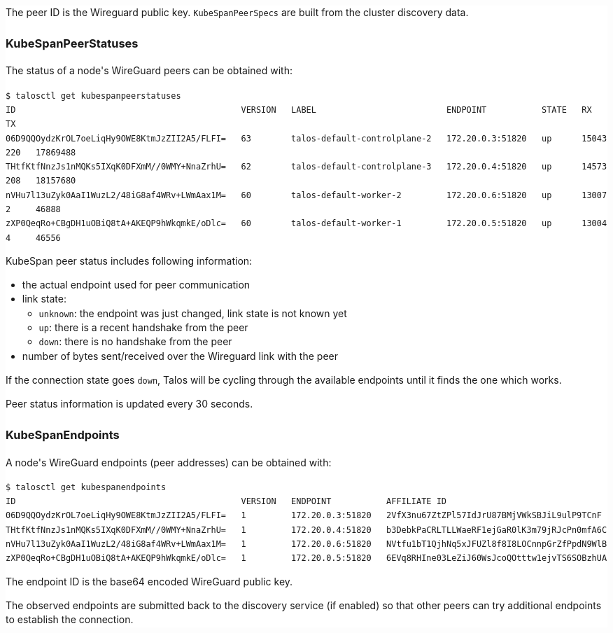 The peer ID is the Wireguard public key.
`KubeSpanPeerSpecs` are built from the cluster discovery data.

### KubeSpanPeerStatuses

The status of a node's WireGuard peers can be obtained with:

```sh
$ talosctl get kubespanpeerstatuses
ID                                             VERSION   LABEL                          ENDPOINT           STATE   RX         TX
06D9QQOydzKrOL7oeLiqHy9OWE8KtmJzZII2A5/FLFI=   63        talos-default-controlplane-2   172.20.0.3:51820   up      15043220   17869488
THtfKtfNnzJs1nMQKs5IXqK0DFXmM//0WMY+NnaZrhU=   62        talos-default-controlplane-3   172.20.0.4:51820   up      14573208   18157680
nVHu7l13uZyk0AaI1WuzL2/48iG8af4WRv+LWmAax1M=   60        talos-default-worker-2         172.20.0.6:51820   up      130072     46888
zXP0QeqRo+CBgDH1uOBiQ8tA+AKEQP9hWkqmkE/oDlc=   60        talos-default-worker-1         172.20.0.5:51820   up      130044     46556
```

KubeSpan peer status includes following information:

* the actual endpoint used for peer communication
* link state:
  * `unknown`: the endpoint was just changed, link state is not known yet
  * `up`: there is a recent handshake from the peer
  * `down`: there is no handshake from the peer
* number of bytes sent/received over the Wireguard link with the peer

If the connection state goes `down`, Talos will be cycling through the available endpoints until it finds the one which works.

Peer status information is updated every 30 seconds.

### KubeSpanEndpoints

A node's WireGuard endpoints (peer addresses) can be obtained with:

```sh
$ talosctl get kubespanendpoints
ID                                             VERSION   ENDPOINT           AFFILIATE ID
06D9QQOydzKrOL7oeLiqHy9OWE8KtmJzZII2A5/FLFI=   1         172.20.0.3:51820   2VfX3nu67ZtZPl57IdJrU87BMjVWkSBJiL9ulP9TCnF
THtfKtfNnzJs1nMQKs5IXqK0DFXmM//0WMY+NnaZrhU=   1         172.20.0.4:51820   b3DebkPaCRLTLLWaeRF1ejGaR0lK3m79jRJcPn0mfA6C
nVHu7l13uZyk0AaI1WuzL2/48iG8af4WRv+LWmAax1M=   1         172.20.0.6:51820   NVtfu1bT1QjhNq5xJFUZl8f8I8LOCnnpGrZfPpdN9WlB
zXP0QeqRo+CBgDH1uOBiQ8tA+AKEQP9hWkqmkE/oDlc=   1         172.20.0.5:51820   6EVq8RHIne03LeZiJ60WsJcoQOtttw1ejvTS6SOBzhUA
```

The endpoint ID is the base64 encoded WireGuard public key.

The observed endpoints are submitted back to the discovery service (if enabled) so that other peers can try additional endpoints to establish the connection.
